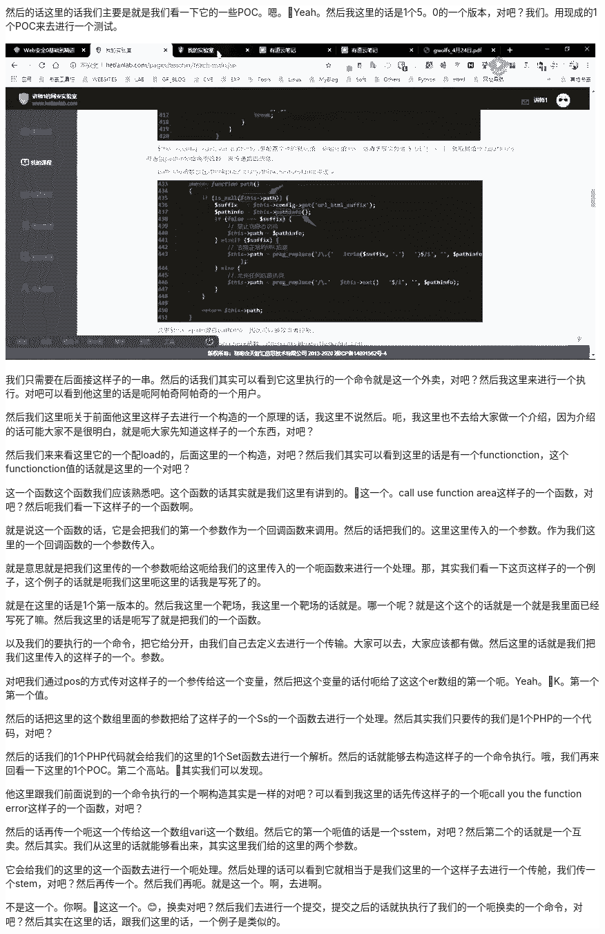 然后的话这里的话我们主要是就是我们看一下它的一些POC。嗯。🤧Yeah。然后我这里的话是1个5。0的一个版本，对吧？我们。用现成的1个POC来去进行一个测试。



![](img/387fcb49d1b6b142c1b008b876d7aae2_72.png)

我们只需要在后面接这样子的一串。然后的话我们其实可以看到它这里执行的一个命令就是这一个外卖，对吧？然后我这里来进行一个执行。对吧可以看到他这里的话是呃阿帕奇阿帕奇的一个用户。

然后我们这里呃关于前面他这里这样子去进行一个构造的一个原理的话，我这里不说然后。呃，我这里也不去给大家做一个介绍，因为介绍的话可能大家不是很明白，就是呃大家先知道这样子的一个东西，对吧？

然后我们来来看这里它的一个配load的，后面这里的一个构造，对吧？然后我们其实可以看到这里的话是有一个functionction，这个functionction值的话就是这里的一个对吧？

这一个函数这个函数我们应该熟悉吧。这个函数的话其实就是我们这里有讲到的。🤧这一个。call use function area这样子的一个函数，对吧？然后呃我们看一下这样子的一个函数啊。

就是说这一个函数的话，它是会把我们的第一个参数作为一个回调函数来调用。然后的话把我们的。这里这里传入的一个参数。作为我们这里的一个回调函数的一个参数传入。

就是意思就是把我们这里传的一个参数呃给这呃给我们的这里传入的一个呃函数来进行一个处理。那，其实我们看一下这页这样子的一个例子，这个例子的话就是呃我们这里呃这里的话我是写死了的。

就是在这里的话是1个第一版本的。然后我这里一个靶场，我这里一个靶场的话就是。哪一个呢？就是这个这个的话就是一个就是我里面已经写死了嘛。然后我这里的话是呃写了就是把我们的一个函数。

以及我们的要执行的一个命令，把它给分开，由我们自己去定义去进行一个传输。大家可以去，大家应该都有做。然后这里的话就是我们把我们这里传入的这样子的一个。参数。

对吧我们通过pos的方式传对这样子的一个参传给这一个变量，然后把这个变量的话付呃给了这这个er数组的第一个呃。Yeah。🤧K。第一个第一个值。

然后的话把这里的这个数组里面的参数把给了这样子的一个Ss的一个函数去进行一个处理。然后其实我们只要传的我们是1个PHP的一个代码，对吧？

然后的话我们的1个PHP代码就会给我们的这里的1个Set函数去进行一个解析。然后的话就能够去构造这样子的一个命令执行。哦，我们再来回看一下这里的1个POC。第二个高站。🤧其实我们可以发现。

他这里跟我们前面说到的一个命令执行的一个啊构造其实是一样的对吧？可以看到我这里的话先传这样子的一个呃call you the function error这样子的一个函数，对吧？

然后的话再传一个呃这一个传给这一个数组vari这一个数组。然后它的第一个呃值的话是一个sstem，对吧？然后第二个的话就是一个互卖。然后其实。我们从这里的话就能够看出来，其实这里我们给的这里的两个参数。

它会给我们的这里的这一个函数去进行一个呃处理。然后处理的话可以看到它就相当于是我们这里的一个这样子去进行一个传舱，我们传一个stem，对吧？然后再传一个。然后我们再呃。就是这一个。啊，去进啊。

不是这一个。你啊。🤧这这一个。😊，换卖对吧？然后我们去进行一个提交，提交之后的话就执执行了我们的一个呃换卖的一个命令，对吧？然后其实在这里的话，跟我们这里的话，一个例子是类似的。
